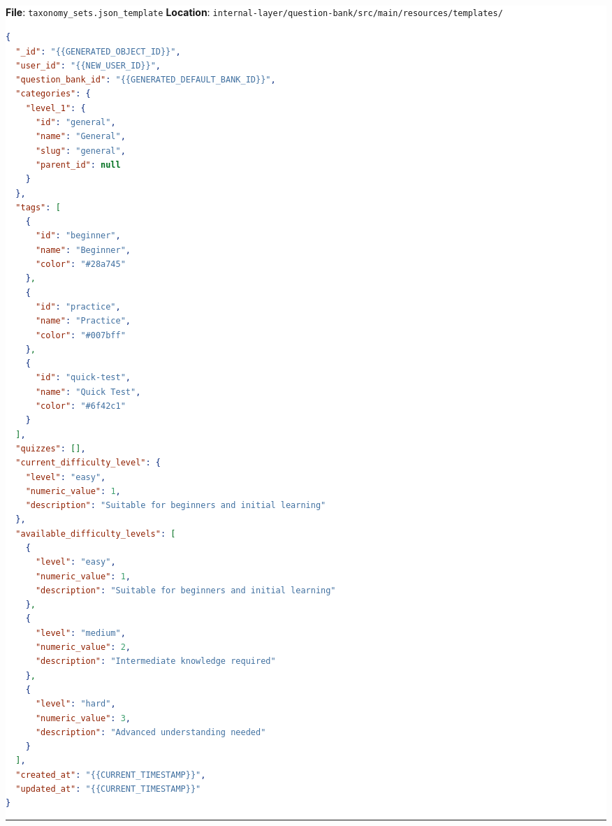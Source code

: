 **File**: `taxonomy_sets.json_template`
**Location**: `internal-layer/question-bank/src/main/resources/templates/`

```json
{
  "_id": "{{GENERATED_OBJECT_ID}}",
  "user_id": "{{NEW_USER_ID}}",
  "question_bank_id": "{{GENERATED_DEFAULT_BANK_ID}}",
  "categories": {
    "level_1": {
      "id": "general",
      "name": "General",
      "slug": "general",
      "parent_id": null
    }
  },
  "tags": [
    {
      "id": "beginner",
      "name": "Beginner",
      "color": "#28a745"
    },
    {
      "id": "practice",
      "name": "Practice",
      "color": "#007bff"
    },
    {
      "id": "quick-test",
      "name": "Quick Test",
      "color": "#6f42c1"
    }
  ],
  "quizzes": [],
  "current_difficulty_level": {
    "level": "easy",
    "numeric_value": 1,
    "description": "Suitable for beginners and initial learning"
  },
  "available_difficulty_levels": [
    {
      "level": "easy",
      "numeric_value": 1,
      "description": "Suitable for beginners and initial learning"
    },
    {
      "level": "medium",
      "numeric_value": 2,
      "description": "Intermediate knowledge required"
    },
    {
      "level": "hard",
      "numeric_value": 3,
      "description": "Advanced understanding needed"
    }
  ],
  "created_at": "{{CURRENT_TIMESTAMP}}",
  "updated_at": "{{CURRENT_TIMESTAMP}}"
}
```

---